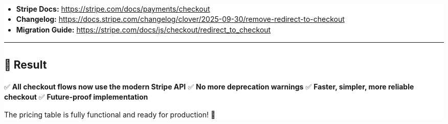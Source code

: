 - **Stripe Docs:** https://stripe.com/docs/payments/checkout
- **Changelog:** https://docs.stripe.com/changelog/clover/2025-09-30/remove-redirect-to-checkout
- **Migration Guide:** https://stripe.com/docs/js/checkout/redirect_to_checkout

---

## 🎉 Result

✅ **All checkout flows now use the modern Stripe API**
✅ **No more deprecation warnings**
✅ **Faster, simpler, more reliable checkout**
✅ **Future-proof implementation**

The pricing table is fully functional and ready for production! 🚀
